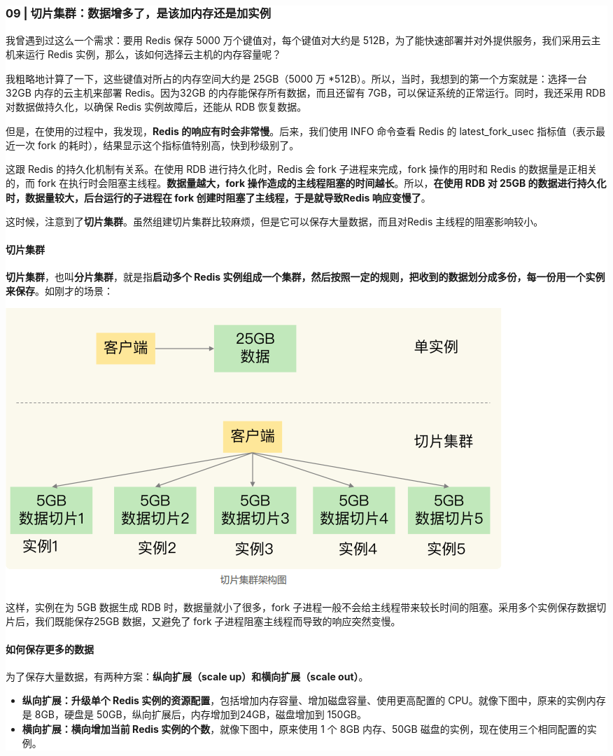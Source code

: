 ### 09 | 切片集群：数据增多了，是该加内存还是加实例

我曾遇到过这么一个需求：要用 Redis 保存 5000 万个键值对，每个键值对大约是 512B，为了能快速部署并对外提供服务，我们采用云主机来运行 Redis 实例，那么，该如何选择云主机的内存容量呢？

我粗略地计算了一下，这些键值对所占的内存空间大约是 25GB（5000 万 *512B）。所以，当时，我想到的第一个方案就是：选择一台 32GB 内存的云主机来部署 Redis。因为32GB 的内存能保存所有数据，而且还留有 7GB，可以保证系统的正常运行。同时，我还采用 RDB 对数据做持久化，以确保 Redis 实例故障后，还能从 RDB 恢复数据。  

但是，在使用的过程中，我发现，**Redis 的响应有时会非常慢**。后来，我们使用 INFO 命令查看 Redis 的 latest_fork_usec 指标值（表示最近一次 fork 的耗时），结果显示这个指标值特别高，快到秒级别了。

这跟 Redis 的持久化机制有关系。在使用 RDB 进行持久化时，Redis 会 fork 子进程来完成，fork 操作的用时和 Redis 的数据量是正相关的，而 fork 在执行时会阻塞主线程。**数据量越大，fork 操作造成的主线程阻塞的时间越长**。所以，**在使用 RDB 对 25GB 的数据进行持久化时，数据量较大，后台运行的子进程在 fork 创建时阻塞了主线程，于是就导致Redis 响应变慢了**。

 这时候，注意到了**切片集群**。虽然组建切片集群比较麻烦，但是它可以保存大量数据，而且对Redis 主线程的阻塞影响较小。  

#### 切片集群

**切片集群**，也叫**分片集群**，就是指**启动多个 Redis 实例组成一个集群，然后按照一定的规则，把收到的数据划分成多份，每一份用一个实例来保存**。如刚才的场景：

![image-20220615164207695](media/images/image-20220615164207695.png)

这样，实例在为 5GB 数据生成 RDB 时，数据量就小了很多，fork 子进程一般不会给主线程带来较长时间的阻塞。采用多个实例保存数据切片后，我们既能保存25GB 数据，又避免了 fork 子进程阻塞主线程而导致的响应突然变慢。  

#### 如何保存更多的数据

为了保存大量数据，有两种方案：**纵向扩展（scale up）和横向扩展（scale out）**。  

- **纵向扩展：升级单个 Redis 实例的资源配置**，包括增加内存容量、增加磁盘容量、使用更高配置的 CPU。就像下图中，原来的实例内存是 8GB，硬盘是 50GB，纵向扩展后，内存增加到24GB，磁盘增加到 150GB。
- **横向扩展：横向增加当前 Redis 实例的个数**，就像下图中，原来使用 1 个 8GB 内存、50GB 磁盘的实例，现在使用三个相同配置的实例。  

